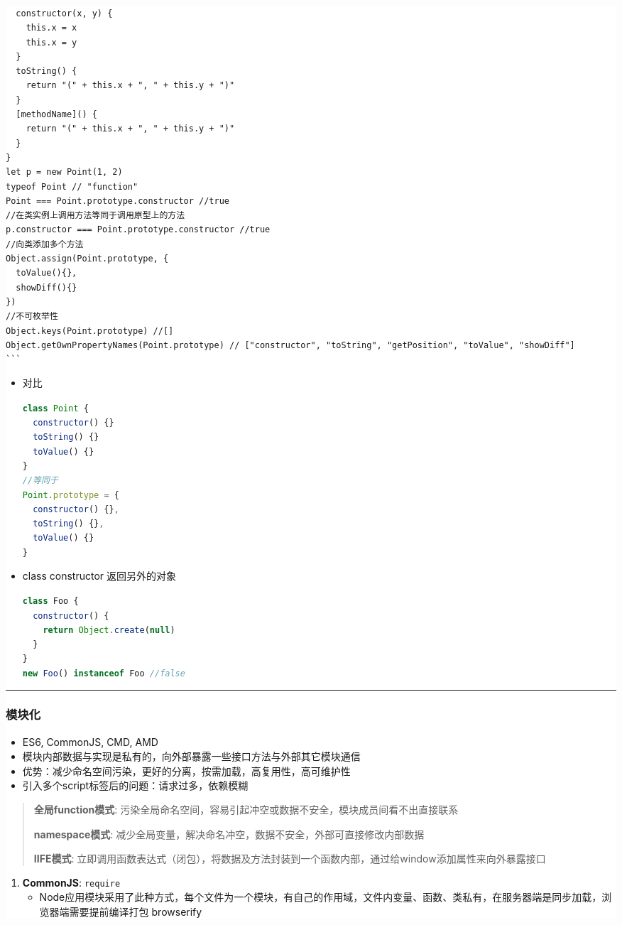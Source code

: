       constructor(x, y) {
        this.x = x
        this.x = y
      }
      toString() {
        return "(" + this.x + ", " + this.y + ")"
      }
      [methodName]() {
        return "(" + this.x + ", " + this.y + ")" 
      }
    }
    let p = new Point(1, 2)
    typeof Point // "function"
    Point === Point.prototype.constructor //true
    //在类实例上调用方法等同于调用原型上的方法
    p.constructor === Point.prototype.constructor //true
    //向类添加多个方法
    Object.assign(Point.prototype, {
      toValue(){},
      showDiff(){}
    })
    //不可枚举性
    Object.keys(Point.prototype) //[]
    Object.getOwnPropertyNames(Point.prototype) // ["constructor", "toString", "getPosition", "toValue", "showDiff"]
    ```
- 对比
    ```js
    class Point {
      constructor() {}
      toString() {}
      toValue() {}
    }
    //等同于
    Point.prototype = {
      constructor() {},
      toString() {},
      toValue() {}
    }
    ```
- class constructor 返回另外的对象
    ```js
    class Foo {
      constructor() {
        return Object.create(null)
      }
    }
    new Foo() instanceof Foo //false
    ```

---
### 模块化
- ES6, CommonJS, CMD, AMD
- 模块内部数据与实现是私有的，向外部暴露一些接口方法与外部其它模块通信
- 优势：减少命名空间污染，更好的分离，按需加载，高复用性，高可维护性
- 引入多个script标签后的问题：请求过多，依赖模糊
> **全局function模式**: 污染全局命名空间，容易引起冲空或数据不安全，模块成员间看不出直接联系
>
> **namespace模式**: 减少全局变量，解决命名冲空，数据不安全，外部可直接修改内部数据
>
> **IIFE模式**: 立即调用函数表达式（闭包），将数据及方法封装到一个函数内部，通过给window添加属性来向外暴露接口
1. **CommonJS**: ```require```
   - Node应用模块采用了此种方式，每个文件为一个模块，有自己的作用域，文件内变量、函数、类私有，在服务器端是同步加载，浏览器端需要提前编译打包 browserify